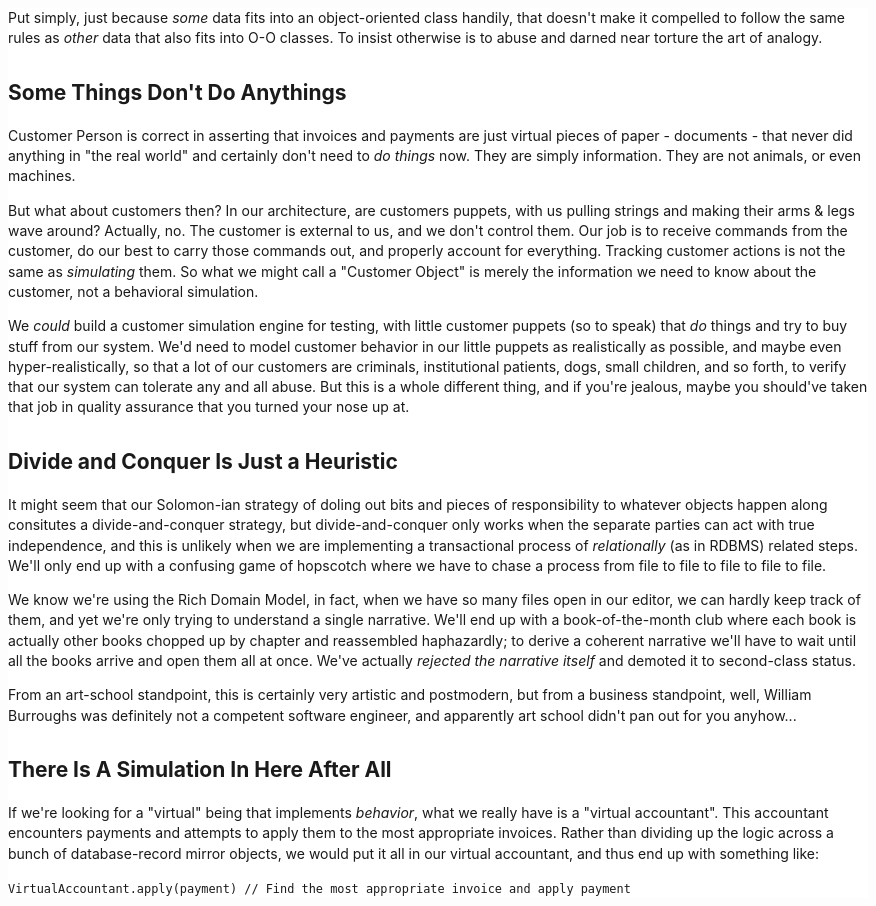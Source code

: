 Put simply, just because *some* data fits into an object-oriented class handily, that doesn't make it compelled to follow the same rules as *other* data that also fits into O-O classes. To insist otherwise is to abuse and darned near torture the art of analogy.

## Some Things Don't Do Anythings

Customer Person is correct in asserting that invoices and payments are just virtual pieces of paper - documents - that never did anything in "the real world" and certainly don't need to _do things_ now. They are simply information. They are not animals, or even machines.

But what about customers then? In our architecture, are customers puppets, with us pulling strings and making their arms & legs wave around? Actually, no. The customer is external to us, and we don't control them. Our job is to receive commands from the customer, do our best to carry those commands out, and properly account for everything. Tracking customer actions is not the same as _simulating_ them. So what we might call a "Customer Object" is merely the information we need to know about the customer, not a behavioral simulation.

We _could_ build a customer simulation engine for testing, with little customer puppets (so to speak) that _do_ things and try to buy stuff from our system. We'd need to model customer behavior in our little puppets as realistically as possible, and maybe even hyper-realistically, so that a lot of our customers are criminals, institutional patients, dogs, small children, and so forth, to verify that our system can tolerate any and all abuse. But this is a whole different thing, and if you're jealous, maybe you should've taken that job in quality assurance that you turned your nose up at.

## Divide and Conquer Is Just a Heuristic

It might seem that our Solomon-ian strategy of doling out bits and pieces of responsibility to whatever objects happen along consitutes a divide-and-conquer strategy, but divide-and-conquer only works when the separate parties can act with true independence, and this is unlikely when we are implementing a transactional process of *relationally* (as in RDBMS) related steps. We'll only end up with a confusing game of hopscotch where we have to chase a process from file to file to file to file to file.

We know we're using the Rich Domain Model, in fact, when we have so many files open in our editor, we can hardly keep track of them, and yet we're only trying to understand a single narrative. We'll end up with a book-of-the-month club where each book is actually other books chopped up by chapter and reassembled haphazardly; to derive a coherent narrative we'll have to wait until all the books arrive and open them all at once. We've actually *rejected the narrative itself* and demoted it to second-class status.

From an art-school standpoint, this is certainly very artistic and postmodern, but from a business standpoint, well, William Burroughs was definitely not a competent software engineer, and apparently art school didn't pan out for you anyhow...

## There Is A Simulation In Here After All

If we're looking for a "virtual" being that implements _behavior_, what we really have is a "virtual accountant". This accountant encounters payments and attempts to apply them to the most appropriate invoices. Rather than dividing up the logic across a bunch of database-record mirror objects, we would put it all in our virtual accountant, and thus end up with something like:

    VirtualAccountant.apply(payment) // Find the most appropriate invoice and apply payment
